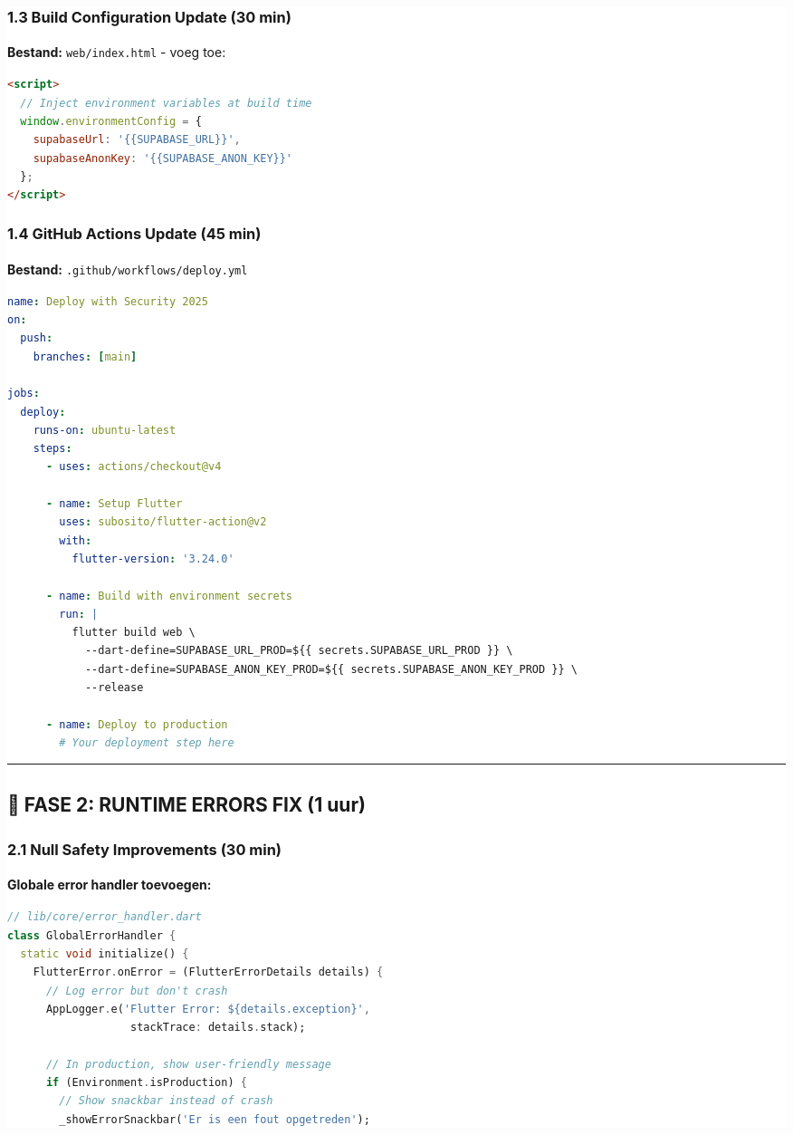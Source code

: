 ### **1.3 Build Configuration Update (30 min)**
**Bestand:** `web/index.html` - voeg toe:

```html
<script>
  // Inject environment variables at build time
  window.environmentConfig = {
    supabaseUrl: '{{SUPABASE_URL}}',
    supabaseAnonKey: '{{SUPABASE_ANON_KEY}}'
  };
</script>
```

### **1.4 GitHub Actions Update (45 min)**
**Bestand:** `.github/workflows/deploy.yml`

```yaml
name: Deploy with Security 2025
on:
  push:
    branches: [main]

jobs:
  deploy:
    runs-on: ubuntu-latest
    steps:
      - uses: actions/checkout@v4

      - name: Setup Flutter
        uses: subosito/flutter-action@v2
        with:
          flutter-version: '3.24.0'

      - name: Build with environment secrets
        run: |
          flutter build web \
            --dart-define=SUPABASE_URL_PROD=${{ secrets.SUPABASE_URL_PROD }} \
            --dart-define=SUPABASE_ANON_KEY_PROD=${{ secrets.SUPABASE_ANON_KEY_PROD }} \
            --release

      - name: Deploy to production
        # Your deployment step here
```

---

## 🔶 **FASE 2: RUNTIME ERRORS FIX (1 uur)**

### **2.1 Null Safety Improvements (30 min)**
**Globale error handler toevoegen:**

```dart
// lib/core/error_handler.dart
class GlobalErrorHandler {
  static void initialize() {
    FlutterError.onError = (FlutterErrorDetails details) {
      // Log error but don't crash
      AppLogger.e('Flutter Error: ${details.exception}',
                   stackTrace: details.stack);

      // In production, show user-friendly message
      if (Environment.isProduction) {
        // Show snackbar instead of crash
        _showErrorSnackbar('Er is een fout opgetreden');
```